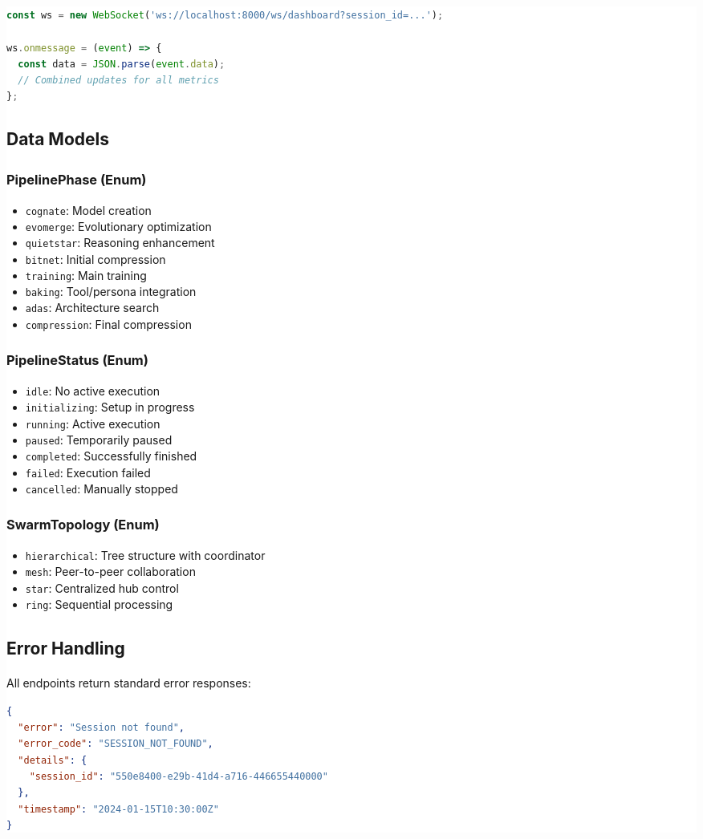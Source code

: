 ```javascript
const ws = new WebSocket('ws://localhost:8000/ws/dashboard?session_id=...');

ws.onmessage = (event) => {
  const data = JSON.parse(event.data);
  // Combined updates for all metrics
};
```

## Data Models

### PipelinePhase (Enum)

- `cognate`: Model creation
- `evomerge`: Evolutionary optimization
- `quietstar`: Reasoning enhancement
- `bitnet`: Initial compression
- `training`: Main training
- `baking`: Tool/persona integration
- `adas`: Architecture search
- `compression`: Final compression

### PipelineStatus (Enum)

- `idle`: No active execution
- `initializing`: Setup in progress
- `running`: Active execution
- `paused`: Temporarily paused
- `completed`: Successfully finished
- `failed`: Execution failed
- `cancelled`: Manually stopped

### SwarmTopology (Enum)

- `hierarchical`: Tree structure with coordinator
- `mesh`: Peer-to-peer collaboration
- `star`: Centralized hub control
- `ring`: Sequential processing

## Error Handling

All endpoints return standard error responses:

```json
{
  "error": "Session not found",
  "error_code": "SESSION_NOT_FOUND",
  "details": {
    "session_id": "550e8400-e29b-41d4-a716-446655440000"
  },
  "timestamp": "2024-01-15T10:30:00Z"
}
```
